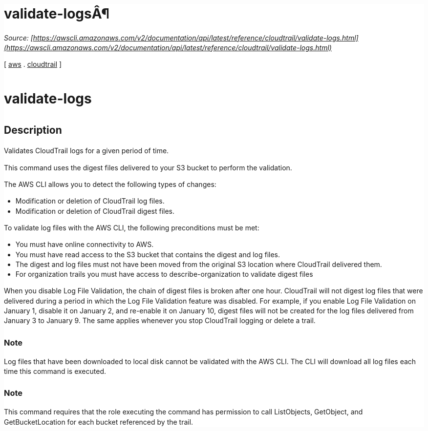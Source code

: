 # validate-logsÂ¶

*Source: [https://awscli.amazonaws.com/v2/documentation/api/latest/reference/cloudtrail/validate-logs.html](https://awscli.amazonaws.com/v2/documentation/api/latest/reference/cloudtrail/validate-logs.html)*

[ [aws](https://awscli.amazonaws.com/v2/documentation/api/latest/reference/index.html#cli-aws) . [cloudtrail](https://awscli.amazonaws.com/v2/documentation/api/latest/reference/cloudtrail/index.html#cli-aws-cloudtrail) ]

# validate-logs

## Description

Validates CloudTrail logs for a given period of time.

This command uses the digest files delivered to your S3 bucket to perform
the validation.

The AWS CLI allows you to detect the following types of changes:

- Modification or deletion of CloudTrail log files.
- Modification or deletion of CloudTrail digest files.

To validate log files with the AWS CLI, the following preconditions must
be met:

- You must have online connectivity to AWS.
- You must have read access to the S3 bucket that contains the digest and
log files.
- The digest and log files must not have been moved from the original S3
location where CloudTrail delivered them.
- For organization trails you must have access to describe-organization to
validate digest files

When you disable Log File Validation, the chain of digest files is broken
after one hour. CloudTrail will not digest log files that were delivered
during a period in which the Log File Validation feature was disabled.
For example, if you enable Log File Validation on January 1, disable it
on January 2, and re-enable it on January 10, digest files will not be
created for the log files delivered from January 3 to January 9. The same
applies whenever you stop CloudTrail logging or delete a trail.

### Note

Log files that have been downloaded to local disk cannot be validated
with the AWS CLI. The CLI will download all log files each time this
command is executed.

### Note

This command requires that the role executing the command has
permission to call ListObjects, GetObject, and GetBucketLocation for
each bucket referenced by the trail.
